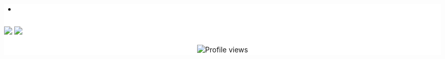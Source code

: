 * <p align="center">
<a href="https://www.linkedin.com/in/esteban-gonzalez-poyet/" target="_blank"><img src="https://img.shields.io/badge/-LinkedIn-0077B5?style=for-the-badge&logo=Linkedin&logoColor=white"></a>
<a href="mailto:estebangp2003@gmail.com"><img src="https://img.shields.io/badge/-Gmail-D14836?style=for-the-badge&logo=Gmail&logoColor=white"></a>
</p>


<p align="center">
  <img src="https://komarev.com/ghpvc/?username=Esteban-GP&color=blueviolet" alt="Profile views" />
</p>
